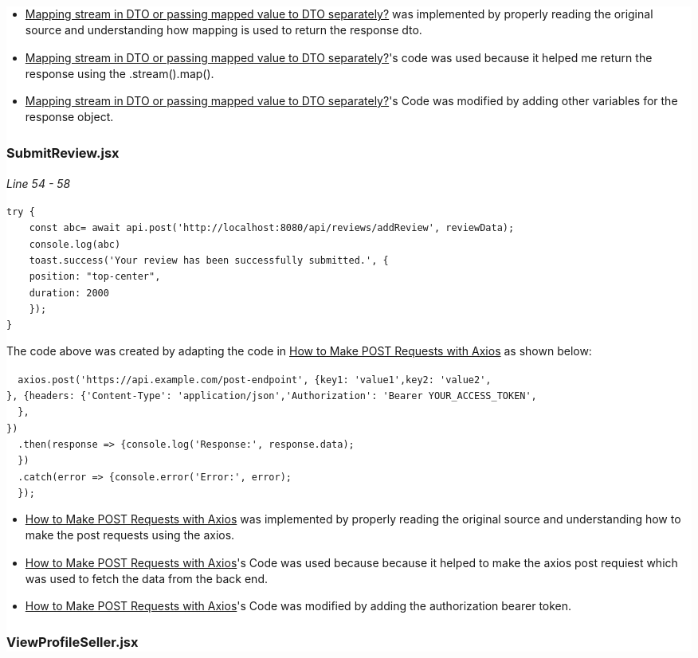 -  [Mapping stream in DTO or passing mapped value to DTO separately?](https://stackoverflow.com/questions/75503819/mapping-stream-in-dto-or-passing-mapped-value-to-dto-separately) was implemented by properly reading the original source and understanding how mapping is used to return the response dto.

-  [Mapping stream in DTO or passing mapped value to DTO separately?](https://stackoverflow.com/questions/75503819/mapping-stream-in-dto-or-passing-mapped-value-to-dto-separately)'s code was used because it helped me return the response using the .stream().map().

-  [Mapping stream in DTO or passing mapped value to DTO separately?](https://stackoverflow.com/questions/75503819/mapping-stream-in-dto-or-passing-mapped-value-to-dto-separate)'s Code was modified by adding other variables for the response object.


### SubmitReview.jsx

*Line 54 - 58*
```
try {
    const abc= await api.post('http://localhost:8080/api/reviews/addReview', reviewData);
    console.log(abc)
    toast.success('Your review has been successfully submitted.', {
    position: "top-center",
    duration: 2000
    });
}
```
The code above was created by adapting the code in [How to Make POST Requests with Axios](https://apidog.com/articles/axios-send-post-request/) as shown below:

```
  axios.post('https://api.example.com/post-endpoint', {key1: 'value1',key2: 'value2',
}, {headers: {'Content-Type': 'application/json','Authorization': 'Bearer YOUR_ACCESS_TOKEN',
  },
})
  .then(response => {console.log('Response:', response.data);
  })
  .catch(error => {console.error('Error:', error);
  });

```

-  [How to Make POST Requests with Axios](https://apidog.com/articles/axios-send-post-request/) was implemented by properly reading the original source and understanding how to make the post requests using the axios.

-  [How to Make POST Requests with Axios](https://apidog.com/articles/axios-send-post-request/)'s Code was used because because it helped to make the axios post requiest which was used to fetch the data from the back end.

-  [How to Make POST Requests with Axios](https://apidog.com/articles/axios-send-post-request/)'s Code was modified by adding the authorization bearer token. 


### ViewProfileSeller.jsx
